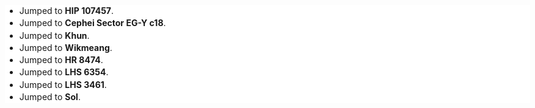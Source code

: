 - Jumped to **HIP 107457**.
- Jumped to **Cephei Sector EG-Y c18**.
- Jumped to **Khun**.
- Jumped to **Wikmeang**.
- Jumped to **HR 8474**.
- Jumped to **LHS 6354**.
- Jumped to **LHS 3461**.
- Jumped to **Sol**.

